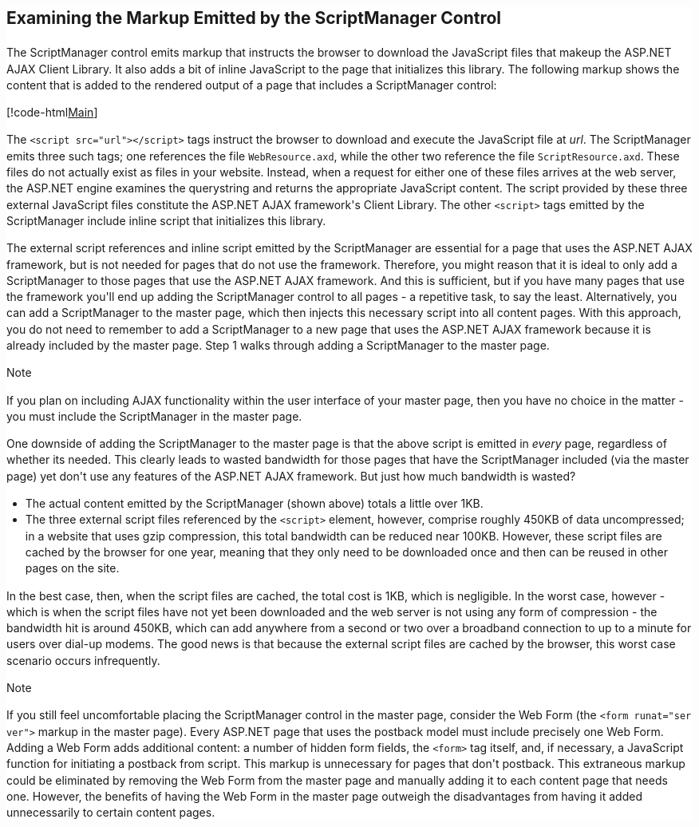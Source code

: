 ## Examining the Markup Emitted by the ScriptManager Control

The ScriptManager control emits markup that instructs the browser to download the JavaScript files that makeup the ASP.NET AJAX Client Library. It also adds a bit of inline JavaScript to the page that initializes this library. The following markup shows the content that is added to the rendered output of a page that includes a ScriptManager control:

[!code-html[Main](master-pages-and-asp-net-ajax-vb/samples/sample1.html)]

The `<script src="url"></script>` tags instruct the browser to download and execute the JavaScript file at *url*. The ScriptManager emits three such tags; one references the file `WebResource.axd`, while the other two reference the file `ScriptResource.axd`. These files do not actually exist as files in your website. Instead, when a request for either one of these files arrives at the web server, the ASP.NET engine examines the querystring and returns the appropriate JavaScript content. The script provided by these three external JavaScript files constitute the ASP.NET AJAX framework's Client Library. The other `<script>` tags emitted by the ScriptManager include inline script that initializes this library.

The external script references and inline script emitted by the ScriptManager are essential for a page that uses the ASP.NET AJAX framework, but is not needed for pages that do not use the framework. Therefore, you might reason that it is ideal to only add a ScriptManager to those pages that use the ASP.NET AJAX framework. And this is sufficient, but if you have many pages that use the framework you'll end up adding the ScriptManager control to all pages - a repetitive task, to say the least. Alternatively, you can add a ScriptManager to the master page, which then injects this necessary script into all content pages. With this approach, you do not need to remember to add a ScriptManager to a new page that uses the ASP.NET AJAX framework because it is already included by the master page. Step 1 walks through adding a ScriptManager to the master page.

> [!NOTE]
> If you plan on including AJAX functionality within the user interface of your master page, then you have no choice in the matter - you must include the ScriptManager in the master page.

One downside of adding the ScriptManager to the master page is that the above script is emitted in *every* page, regardless of whether its needed. This clearly leads to wasted bandwidth for those pages that have the ScriptManager included (via the master page) yet don't use any features of the ASP.NET AJAX framework. But just how much bandwidth is wasted?

- The actual content emitted by the ScriptManager (shown above) totals a little over 1KB.
- The three external script files referenced by the `<script>` element, however, comprise roughly 450KB of data uncompressed; in a website that uses gzip compression, this total bandwidth can be reduced near 100KB. However, these script files are cached by the browser for one year, meaning that they only need to be downloaded once and then can be reused in other pages on the site.

In the best case, then, when the script files are cached, the total cost is 1KB, which is negligible. In the worst case, however - which is when the script files have not yet been downloaded and the web server is not using any form of compression - the bandwidth hit is around 450KB, which can add anywhere from a second or two over a broadband connection to up to a minute for users over dial-up modems. The good news is that because the external script files are cached by the browser, this worst case scenario occurs infrequently.

> [!NOTE]
> If you still feel uncomfortable placing the ScriptManager control in the master page, consider the Web Form (the `<form runat="server">` markup in the master page). Every ASP.NET page that uses the postback model must include precisely one Web Form. Adding a Web Form adds additional content: a number of hidden form fields, the `<form>` tag itself, and, if necessary, a JavaScript function for initiating a postback from script. This markup is unnecessary for pages that don't postback. This extraneous markup could be eliminated by removing the Web Form from the master page and manually adding it to each content page that needs one. However, the benefits of having the Web Form in the master page outweigh the disadvantages from having it added unnecessarily to certain content pages.
